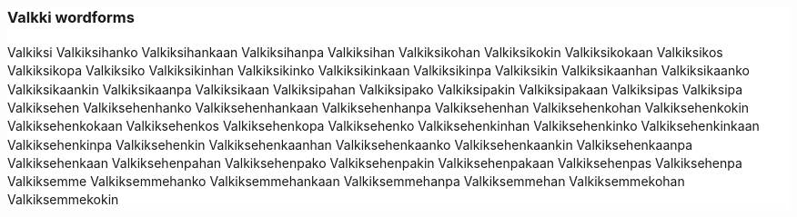 
### Valkki wordforms

Valkiksi
Valkiksihanko
Valkiksihankaan
Valkiksihanpa
Valkiksihan
Valkiksikohan
Valkiksikokin
Valkiksikokaan
Valkiksikos
Valkiksikopa
Valkiksiko
Valkiksikinhan
Valkiksikinko
Valkiksikinkaan
Valkiksikinpa
Valkiksikin
Valkiksikaanhan
Valkiksikaanko
Valkiksikaankin
Valkiksikaanpa
Valkiksikaan
Valkiksipahan
Valkiksipako
Valkiksipakin
Valkiksipakaan
Valkiksipas
Valkiksipa
Valkiksehen
Valkiksehenhanko
Valkiksehenhankaan
Valkiksehenhanpa
Valkiksehenhan
Valkiksehenkohan
Valkiksehenkokin
Valkiksehenkokaan
Valkiksehenkos
Valkiksehenkopa
Valkiksehenko
Valkiksehenkinhan
Valkiksehenkinko
Valkiksehenkinkaan
Valkiksehenkinpa
Valkiksehenkin
Valkiksehenkaanhan
Valkiksehenkaanko
Valkiksehenkaankin
Valkiksehenkaanpa
Valkiksehenkaan
Valkiksehenpahan
Valkiksehenpako
Valkiksehenpakin
Valkiksehenpakaan
Valkiksehenpas
Valkiksehenpa
Valkiksemme
Valkiksemmehanko
Valkiksemmehankaan
Valkiksemmehanpa
Valkiksemmehan
Valkiksemmekohan
Valkiksemmekokin